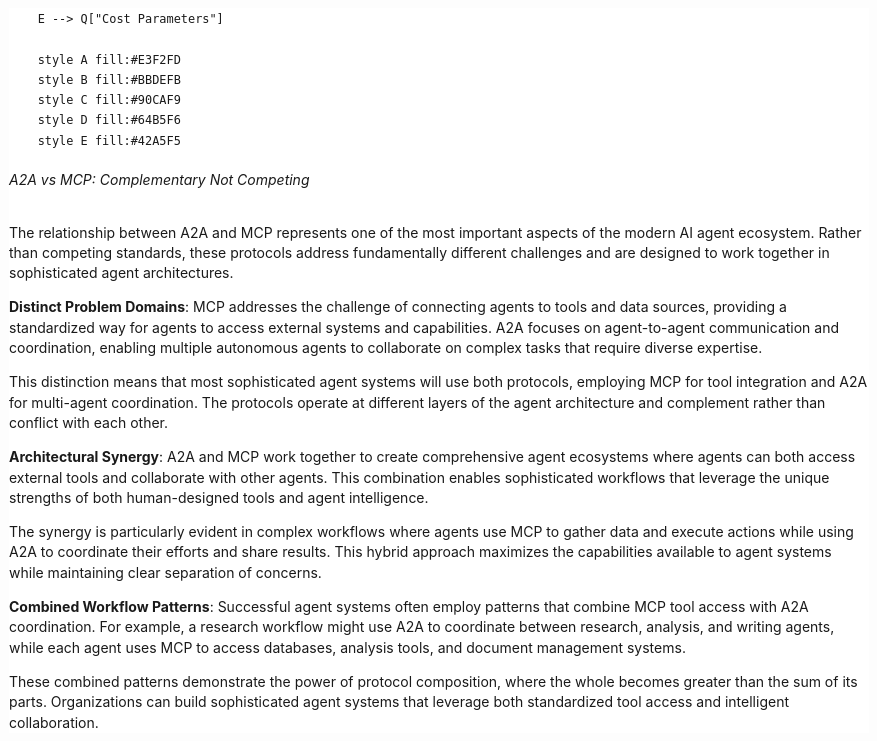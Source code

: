 ```mermaid
    E --> Q["Cost Parameters"]

    style A fill:#E3F2FD
    style B fill:#BBDEFB
    style C fill:#90CAF9
    style D fill:#64B5F6
    style E fill:#42A5F5
```

###### A2A vs MCP: Complementary Not Competing

The relationship between A2A and MCP represents one of the most important aspects of the modern AI agent ecosystem.
Rather than competing standards, these protocols address fundamentally different challenges and are designed to work
together in sophisticated agent architectures.

**Distinct Problem Domains**: MCP addresses the challenge of connecting agents to tools and data sources, providing a
standardized way for agents to access external systems and capabilities. A2A focuses on agent-to-agent communication and
coordination, enabling multiple autonomous agents to collaborate on complex tasks that require diverse expertise.

This distinction means that most sophisticated agent systems will use both protocols, employing MCP for tool integration
and A2A for multi-agent coordination. The protocols operate at different layers of the agent architecture and complement
rather than conflict with each other.

**Architectural Synergy**: A2A and MCP work together to create comprehensive agent ecosystems where agents can both
access external tools and collaborate with other agents. This combination enables sophisticated workflows that leverage
the unique strengths of both human-designed tools and agent intelligence.

The synergy is particularly evident in complex workflows where agents use MCP to gather data and execute actions while
using A2A to coordinate their efforts and share results. This hybrid approach maximizes the capabilities available to
agent systems while maintaining clear separation of concerns.

**Combined Workflow Patterns**: Successful agent systems often employ patterns that combine MCP tool access with A2A
coordination. For example, a research workflow might use A2A to coordinate between research, analysis, and writing
agents, while each agent uses MCP to access databases, analysis tools, and document management systems.

These combined patterns demonstrate the power of protocol composition, where the whole becomes greater than the sum of
its parts. Organizations can build sophisticated agent systems that leverage both standardized tool access and
intelligent collaboration.
